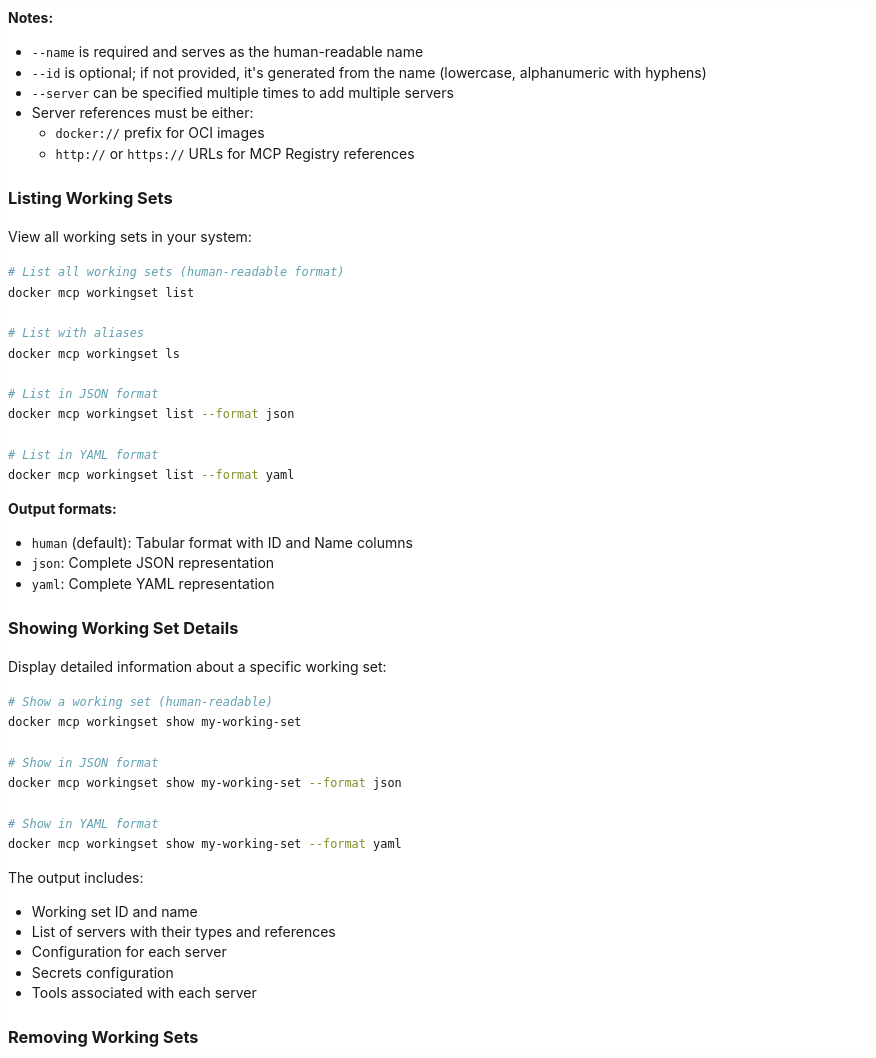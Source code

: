 **Notes:**
- `--name` is required and serves as the human-readable name
- `--id` is optional; if not provided, it's generated from the name (lowercase, alphanumeric with hyphens)
- `--server` can be specified multiple times to add multiple servers
- Server references must be either:
  - `docker://` prefix for OCI images
  - `http://` or `https://` URLs for MCP Registry references

### Listing Working Sets

View all working sets in your system:

```bash
# List all working sets (human-readable format)
docker mcp workingset list

# List with aliases
docker mcp workingset ls

# List in JSON format
docker mcp workingset list --format json

# List in YAML format
docker mcp workingset list --format yaml
```

**Output formats:**
- `human` (default): Tabular format with ID and Name columns
- `json`: Complete JSON representation
- `yaml`: Complete YAML representation

### Showing Working Set Details

Display detailed information about a specific working set:

```bash
# Show a working set (human-readable)
docker mcp workingset show my-working-set

# Show in JSON format
docker mcp workingset show my-working-set --format json

# Show in YAML format
docker mcp workingset show my-working-set --format yaml
```

The output includes:
- Working set ID and name
- List of servers with their types and references
- Configuration for each server
- Secrets configuration
- Tools associated with each server

### Removing Working Sets
